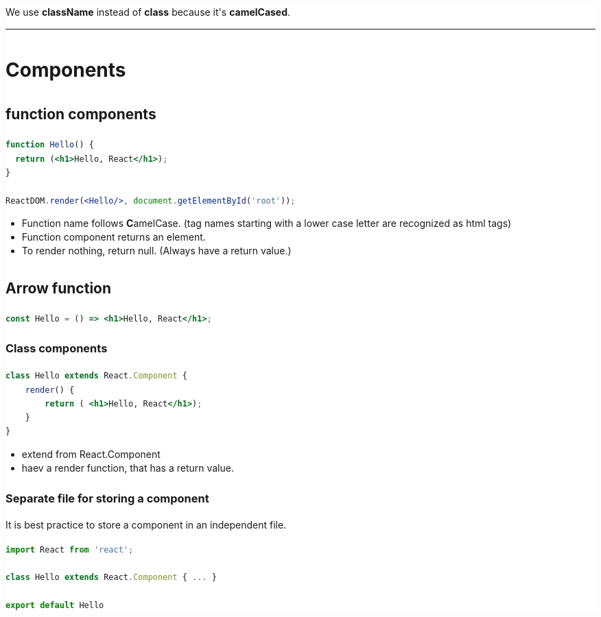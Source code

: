 We use **className** instead of **class** because it's **camelCased**.

---

# Components

## function components

```jsx
function Hello() {
  return (<h1>Hello, React</h1>);
}

ReactDOM.render(<Hello/>, document.getElementById('root'));
```



- Function name follows **C**amelCase. (tag names starting with a lower case letter are recognized as html tags)
- Function component returns an element.
- To render nothing, return null. (Always have a return value.)

## Arrow function

```jsx
const Hello = () => <h1>Hello, React</h1>;
```

### Class components

```jsx
class Hello extends React.Component {
    render() {
        return ( <h1>Hello, React</h1>);
    }
}
```

- extend from React.Component
- haev a render function, that has a return value.

### Separate file for storing a component

It is best practice to store a component in an independent file.

```jsx
import React from 'react';

class Hello extends React.Component { ... }

export default Hello
```
